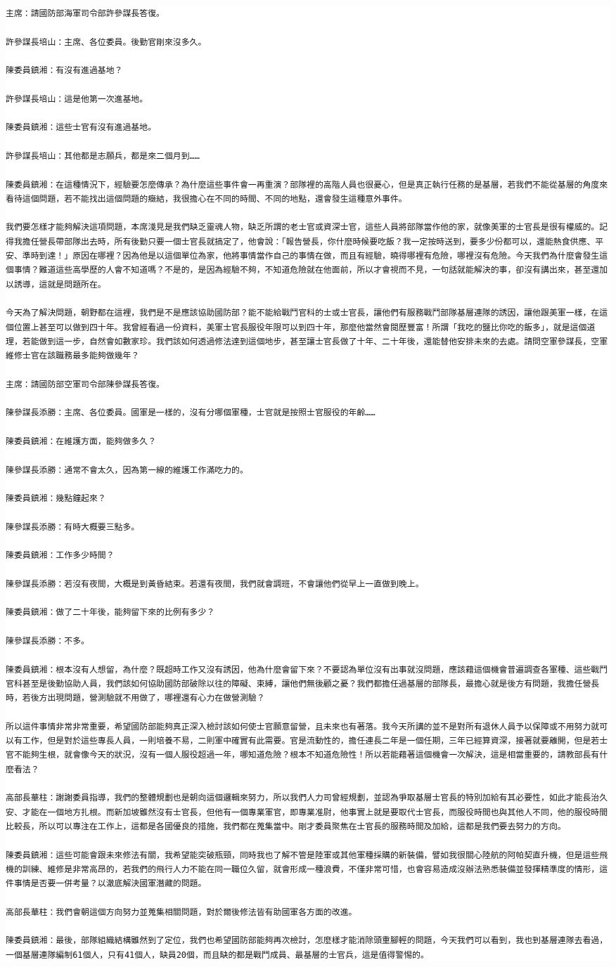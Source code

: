     主席：請國防部海軍司令部許參謀長答復。

    許參謀長培山：主席、各位委員。後勤官剛來沒多久。

    陳委員鎮湘：有沒有進過基地？

    許參謀長培山：這是他第一次進基地。

    陳委員鎮湘：這些士官有沒有進過基地。

    許參謀長培山：其他都是志願兵，都是來二個月到……

    陳委員鎮湘：在這種情況下，經驗要怎麼傳承？為什麼這些事件會一再重演？部隊裡的高階人員也很憂心，但是真正執行任務的是基層，若我們不能從基層的角度來看待這個問題，若不能找出這個問題的癥結，我很擔心在不同的時間、不同的地點，還會發生這種意外事件。

    我們要怎樣才能夠解決這項問題，本席淺見是我們缺乏靈魂人物，缺乏所謂的老士官或資深士官，這些人員將部隊當作他的家，就像美軍的士官長是很有權威的。記得我擔任營長帶部隊出去時，所有後勤只要一個士官長就搞定了，他會說：「報告營長，你什麼時候要吃飯？我一定按時送到，要多少份都可以，還能熱食供應、平安、準時到達！」原因在哪裡？因為他是以這個單位為家，他將事情當作自己的事情在做，而且有經驗，曉得哪裡有危險，哪裡沒有危險。今天我們為什麼會發生這個事情？難道這些高學歷的人會不知道嗎？不是的，是因為經驗不夠，不知道危險就在他面前，所以才會視而不見，一句話就能解決的事，卻沒有講出來，甚至還加以誘導，這就是問題所在。

    今天為了解決問題，朝野都在這裡，我們是不是應該協助國防部？能不能給戰鬥官科的士或士官長，讓他們有服務戰鬥部隊基層連隊的誘因，讓他跟美軍一樣，在這個位置上甚至可以做到四十年。我曾經看過一份資料，美軍士官長服役年限可以到四十年，那麼他當然會閱歷豐富！所謂「我吃的鹽比你吃的飯多」，就是這個道理，若能做到這一步，自然會如數家珍。我們該如何透過修法達到這個地步，甚至讓士官長做了十年、二十年後，還能替他安排未來的去處。請問空軍參謀長，空軍維修士官在該職務最多能夠做幾年？

    主席：請國防部空軍司令部陳參謀長答復。

    陳參謀長添勝：主席、各位委員。國軍是一樣的，沒有分哪個軍種，士官就是按照士官服役的年齡……

    陳委員鎮湘：在維護方面，能夠做多久？

    陳參謀長添勝：通常不會太久，因為第一線的維護工作滿吃力的。

    陳委員鎮湘：幾點鐘起來？

    陳參謀長添勝：有時大概要三點多。

    陳委員鎮湘：工作多少時間？

    陳參謀長添勝：若沒有夜間，大概是到黃昏結束。若還有夜間，我們就會調班，不會讓他們從早上一直做到晚上。

    陳委員鎮湘：做了二十年後，能夠留下來的比例有多少？

    陳參謀長添勝：不多。

    陳委員鎮湘：根本沒有人想留，為什麼？既超時工作又沒有誘因，他為什麼會留下來？不要認為單位沒有出事就沒問題，應該藉這個機會普遍調查各軍種、這些戰鬥官科甚至是後勤協助人員，我們該如何協助國防部破除以往的障礙、束縛，讓他們無後顧之憂？我們都擔任過基層的部隊長，最擔心就是後方有問題，我擔任營長時，若後方出現問題，營測驗就不用做了，哪裡還有心力在做營測驗？

    所以這件事情非常非常重要，希望國防部能夠真正深入檢討該如何使士官願意留營，且未來也有著落。我今天所講的並不是對所有退休人員予以保障或不用努力就可以有工作，但是對於這些專長人員，一則培養不易，二則軍中確實有此需要。官是流動性的，擔任連長二年是一個任期，三年已經算資深，接著就要離開，但是若士官不能夠生根，就會像今天的狀況，沒有一個人服役超過一年，哪知道危險？根本不知道危險性！所以若能藉著這個機會一次解決，這是相當重要的，請教部長有什麼看法？

    高部長華柱：謝謝委員指導，我們的整體規劃也是朝向這個邏輯來努力，所以我們人力司曾經規劃，並認為爭取基層士官長的特別加給有其必要性，如此才能長治久安、才能在一個地方扎根。而新加坡雖然沒有士官長，但他有一個專業軍官，即專業准尉，他事實上就是要取代士官長，而服役時間也與其他人不同，他的服役時間比較長，所以可以專注在工作上，這都是各國優良的措施，我們都在蒐集當中。剛才委員聚焦在士官長的服務時間及加給，這都是我們要去努力的方向。

    陳委員鎮湘：這些可能會跟未來修法有關，我希望能突破瓶頸，同時我也了解不管是陸軍或其他軍種採購的新裝備，譬如我很關心陸航的阿帕契直升機，但是這些飛機的訓練、維修是非常高昂的，若我們的飛行人力不能在同一職位久留，就會形成一種浪費，不僅非常可惜，也會容易造成沒辦法熟悉裝備並發揮精準度的情形，這件事情是否要一併考量？以澈底解決國軍潛藏的問題。

    高部長華柱：我們會朝這個方向努力並蒐集相關問題，對於爾後修法皆有助國軍各方面的改進。

    陳委員鎮湘：最後，部隊組織結構雖然到了定位，我們也希望國防部能夠再次檢討，怎麼樣才能消除頭重腳輕的問題，今天我們可以看到，我也到基層連隊去看過，一個基層連隊編制61個人，只有41個人，缺員20個，而且缺的都是戰鬥成員、最基層的士官兵，這是值得警惕的。
